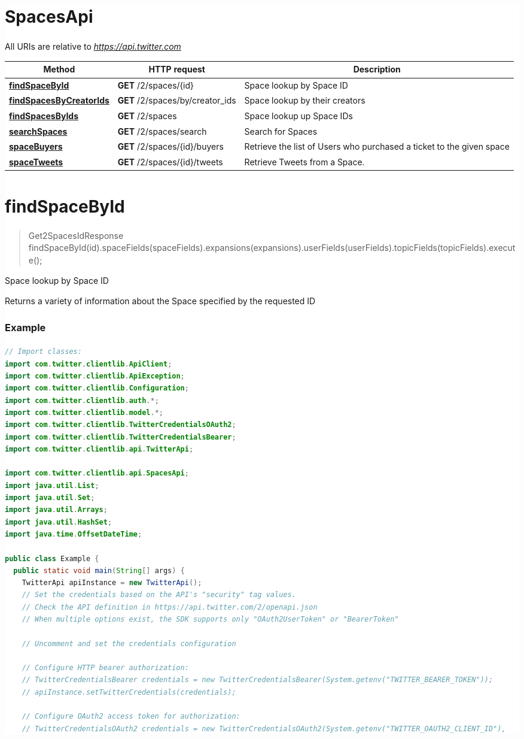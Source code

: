 # SpacesApi

All URIs are relative to *https://api.twitter.com*

| Method | HTTP request | Description |
|------------- | ------------- | -------------|
| [**findSpaceById**](SpacesApi.md#findSpaceById) | **GET** /2/spaces/{id} | Space lookup by Space ID |
| [**findSpacesByCreatorIds**](SpacesApi.md#findSpacesByCreatorIds) | **GET** /2/spaces/by/creator_ids | Space lookup by their creators |
| [**findSpacesByIds**](SpacesApi.md#findSpacesByIds) | **GET** /2/spaces | Space lookup up Space IDs |
| [**searchSpaces**](SpacesApi.md#searchSpaces) | **GET** /2/spaces/search | Search for Spaces |
| [**spaceBuyers**](SpacesApi.md#spaceBuyers) | **GET** /2/spaces/{id}/buyers | Retrieve the list of Users who purchased a ticket to the given space |
| [**spaceTweets**](SpacesApi.md#spaceTweets) | **GET** /2/spaces/{id}/tweets | Retrieve Tweets from a Space. |


<a name="findSpaceById"></a>
# **findSpaceById**
> Get2SpacesIdResponse findSpaceById(id).spaceFields(spaceFields).expansions(expansions).userFields(userFields).topicFields(topicFields).execute();

Space lookup by Space ID

Returns a variety of information about the Space specified by the requested ID

### Example
```java
// Import classes:
import com.twitter.clientlib.ApiClient;
import com.twitter.clientlib.ApiException;
import com.twitter.clientlib.Configuration;
import com.twitter.clientlib.auth.*;
import com.twitter.clientlib.model.*;
import com.twitter.clientlib.TwitterCredentialsOAuth2;
import com.twitter.clientlib.TwitterCredentialsBearer;
import com.twitter.clientlib.api.TwitterApi;

import com.twitter.clientlib.api.SpacesApi;
import java.util.List;
import java.util.Set;
import java.util.Arrays;
import java.util.HashSet;
import java.time.OffsetDateTime;

public class Example {
  public static void main(String[] args) {
    TwitterApi apiInstance = new TwitterApi();
    // Set the credentials based on the API's "security" tag values.
    // Check the API definition in https://api.twitter.com/2/openapi.json
    // When multiple options exist, the SDK supports only "OAuth2UserToken" or "BearerToken"

    // Uncomment and set the credentials configuration
      
    // Configure HTTP bearer authorization:
    // TwitterCredentialsBearer credentials = new TwitterCredentialsBearer(System.getenv("TWITTER_BEARER_TOKEN"));
    // apiInstance.setTwitterCredentials(credentials);

    // Configure OAuth2 access token for authorization:
    // TwitterCredentialsOAuth2 credentials = new TwitterCredentialsOAuth2(System.getenv("TWITTER_OAUTH2_CLIENT_ID"),
```